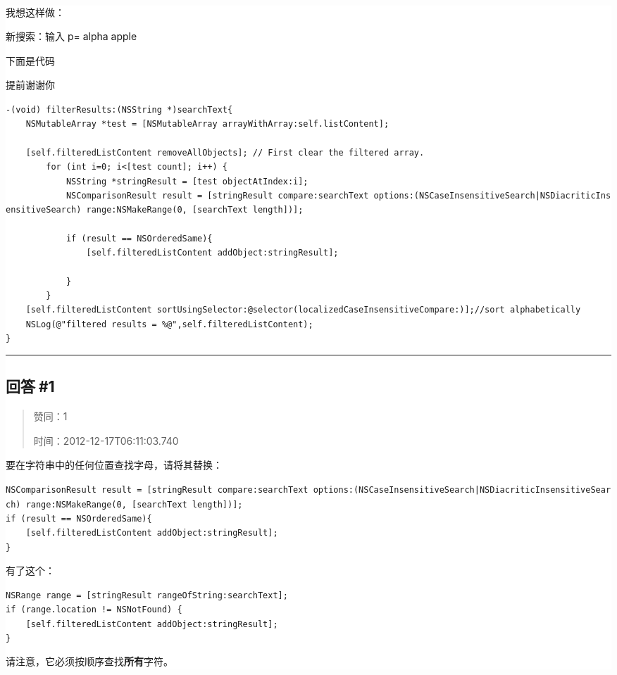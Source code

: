 我想这样做：

新搜索：输入 p= alpha apple

下面是代码

提前谢谢你

```
-(void) filterResults:(NSString *)searchText{
    NSMutableArray *test = [NSMutableArray arrayWithArray:self.listContent];

    [self.filteredListContent removeAllObjects]; // First clear the filtered array.
        for (int i=0; i<[test count]; i++) {
            NSString *stringResult = [test objectAtIndex:i];
            NSComparisonResult result = [stringResult compare:searchText options:(NSCaseInsensitiveSearch|NSDiacriticInsensitiveSearch) range:NSMakeRange(0, [searchText length])];

            if (result == NSOrderedSame){
                [self.filteredListContent addObject:stringResult];

            }
        }
    [self.filteredListContent sortUsingSelector:@selector(localizedCaseInsensitiveCompare:)];//sort alphabetically
    NSLog(@"filtered results = %@",self.filteredListContent);
} 
```

* * *

## 回答 #1

> 赞同：1
> 
> 时间：2012-12-17T06:11:03.740

要在字符串中的任何位置查找字母，请将其替换：

```
NSComparisonResult result = [stringResult compare:searchText options:(NSCaseInsensitiveSearch|NSDiacriticInsensitiveSearch) range:NSMakeRange(0, [searchText length])];
if (result == NSOrderedSame){
    [self.filteredListContent addObject:stringResult];
} 
```

有了这个：

```
NSRange range = [stringResult rangeOfString:searchText];
if (range.location != NSNotFound) {
    [self.filteredListContent addObject:stringResult];
} 
```

请注意，它必须按顺序查找**所有**字符。
